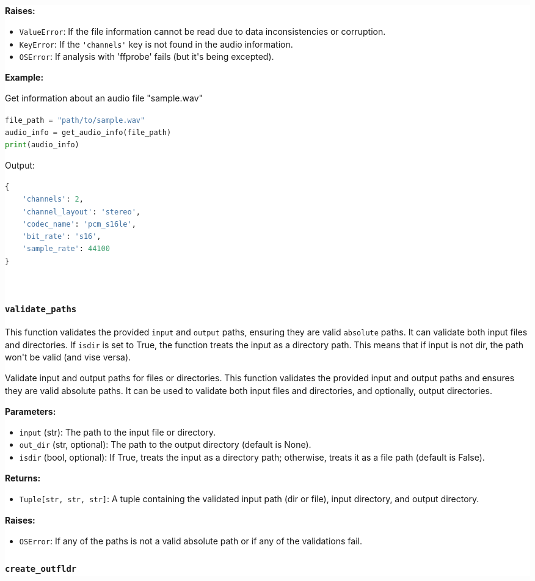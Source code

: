 **Raises:**

- `ValueError`: If the file information cannot be read due to data inconsistencies or corruption.
- `KeyError`: If the `'channels'` key is not found in the audio information.
- `OSError`: If analysis with 'ffprobe' fails (but it's being excepted).


**Example:**

Get information about an audio file "sample.wav"

```python
file_path = "path/to/sample.wav"
audio_info = get_audio_info(file_path)
print(audio_info)
```

Output:
```python
{
    'channels': 2,
    'channel_layout': 'stereo',
    'codec_name': 'pcm_s16le',
    'bit_rate': 's16',
    'sample_rate': 44100
}
```

<br>

### `validate_paths`

This function validates the provided `input` and `output` paths, ensuring they are valid `absolute` paths. It can validate both input files and directories. If `isdir` is set to True, the function treats the input as a directory path. This means that if input is not dir, the path won't be valid (and vise versa).

Validate input and output paths for files or directories. This function validates the provided input and output paths and ensures they are valid absolute paths. It can be used to validate both input files and directories, and optionally, output directories.

**Parameters:**

- `input` (str): The path to the input file or directory.
- `out_dir` (str, optional): The path to the output directory (default is None).
- `isdir` (bool, optional): If True, treats the input as a directory path; otherwise, treats it as a file path (default is False).

**Returns:**

- `Tuple[str, str, str]`: A tuple containing the validated input path (dir or file), input directory, and output directory.

**Raises:**

- `OSError`: If any of the paths is not a valid absolute path or if any of the validations fail.


### `create_outfldr`
